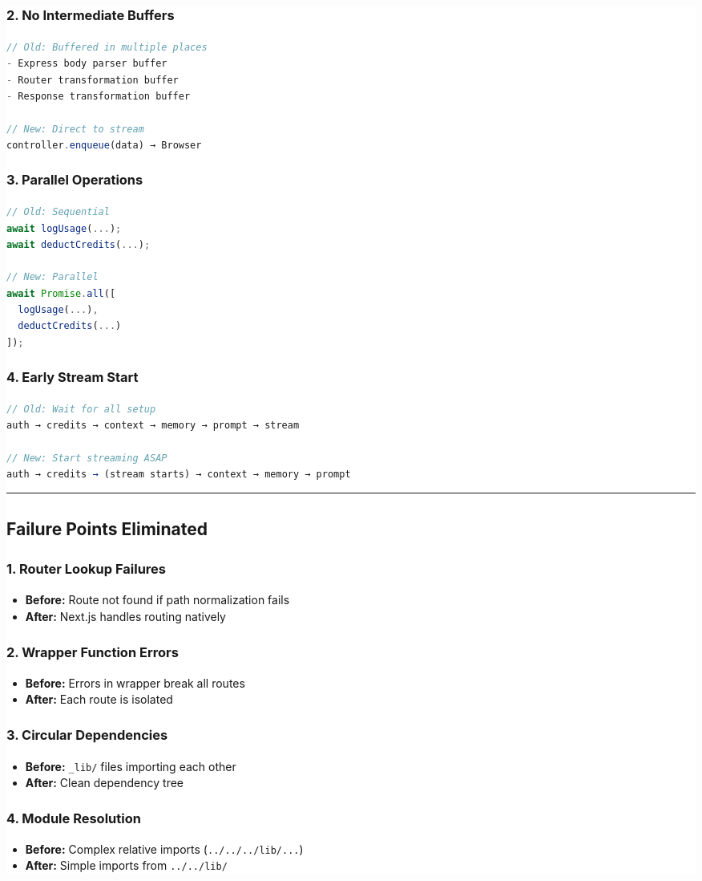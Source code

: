 ### 2. No Intermediate Buffers
```typescript
// Old: Buffered in multiple places
- Express body parser buffer
- Router transformation buffer
- Response transformation buffer

// New: Direct to stream
controller.enqueue(data) → Browser
```

### 3. Parallel Operations
```typescript
// Old: Sequential
await logUsage(...);
await deductCredits(...);

// New: Parallel
await Promise.all([
  logUsage(...),
  deductCredits(...)
]);
```

### 4. Early Stream Start
```typescript
// Old: Wait for all setup
auth → credits → context → memory → prompt → stream

// New: Start streaming ASAP
auth → credits → (stream starts) → context → memory → prompt
```

---

## Failure Points Eliminated

### 1. Router Lookup Failures
- **Before:** Route not found if path normalization fails
- **After:** Next.js handles routing natively

### 2. Wrapper Function Errors
- **Before:** Errors in wrapper break all routes
- **After:** Each route is isolated

### 3. Circular Dependencies
- **Before:** `_lib/` files importing each other
- **After:** Clean dependency tree

### 4. Module Resolution
- **Before:** Complex relative imports (`../../../lib/...`)
- **After:** Simple imports from `../../lib/`
